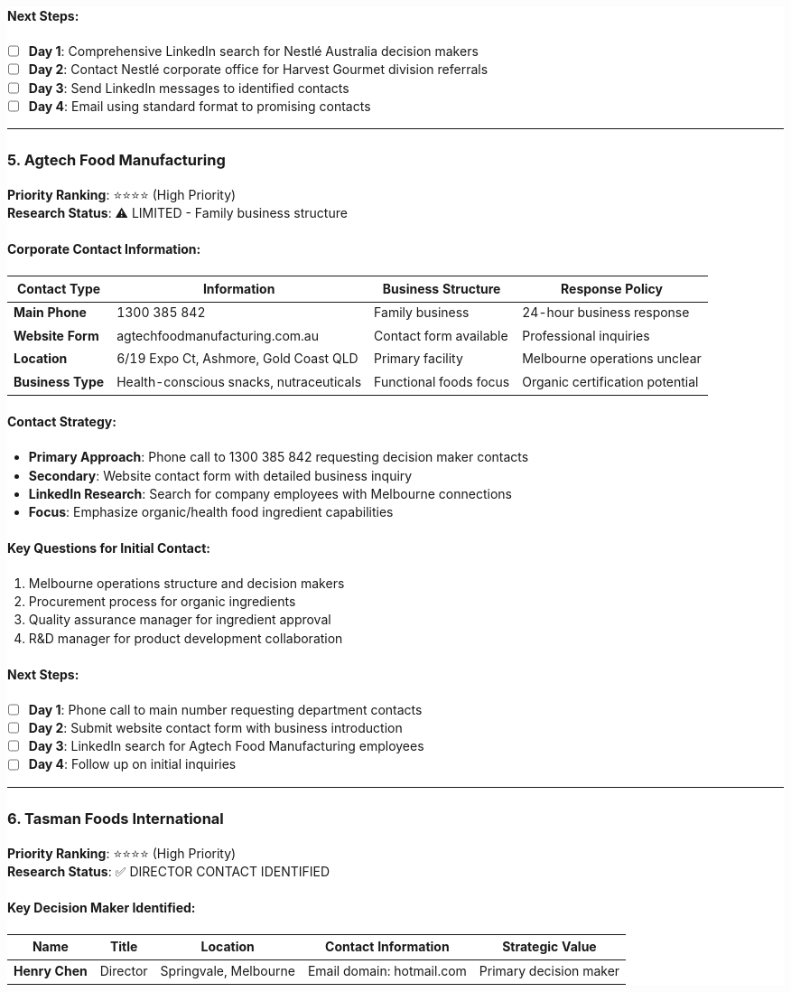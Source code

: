 #### **Next Steps:**
- [ ] **Day 1**: Comprehensive LinkedIn search for Nestlé Australia decision makers
- [ ] **Day 2**: Contact Nestlé corporate office for Harvest Gourmet division referrals
- [ ] **Day 3**: Send LinkedIn messages to identified contacts
- [ ] **Day 4**: Email using standard format to promising contacts

---

### **5. Agtech Food Manufacturing**
**Priority Ranking**: ⭐⭐⭐⭐ (High Priority)  
**Research Status**: ⚠️ LIMITED - Family business structure

#### **Corporate Contact Information:**

| Contact Type | Information | Business Structure | Response Policy |
|--------------|-------------|-------------------|-----------------|
| **Main Phone** | 1300 385 842 | Family business | 24-hour business response |
| **Website Form** | agtechfoodmanufacturing.com.au | Contact form available | Professional inquiries |
| **Location** | 6/19 Expo Ct, Ashmore, Gold Coast QLD | Primary facility | Melbourne operations unclear |
| **Business Type** | Health-conscious snacks, nutraceuticals | Functional foods focus | Organic certification potential |

#### **Contact Strategy:**
- **Primary Approach**: Phone call to 1300 385 842 requesting decision maker contacts
- **Secondary**: Website contact form with detailed business inquiry
- **LinkedIn Research**: Search for company employees with Melbourne connections
- **Focus**: Emphasize organic/health food ingredient capabilities

#### **Key Questions for Initial Contact:**
1. Melbourne operations structure and decision makers
2. Procurement process for organic ingredients
3. Quality assurance manager for ingredient approval
4. R&D manager for product development collaboration

#### **Next Steps:**
- [ ] **Day 1**: Phone call to main number requesting department contacts
- [ ] **Day 2**: Submit website contact form with business introduction
- [ ] **Day 3**: LinkedIn search for Agtech Food Manufacturing employees
- [ ] **Day 4**: Follow up on initial inquiries

---

### **6. Tasman Foods International**
**Priority Ranking**: ⭐⭐⭐⭐ (High Priority)  
**Research Status**: ✅ DIRECTOR CONTACT IDENTIFIED

#### **Key Decision Maker Identified:**

| Name | Title | Location | Contact Information | Strategic Value |
|------|-------|----------|-------------------|-----------------|
| **Henry Chen** | Director | Springvale, Melbourne | Email domain: hotmail.com | Primary decision maker |
